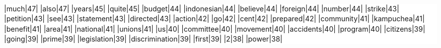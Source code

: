 |much|47|
|also|47|
|years|45|
|quite|45|
|budget|44|
|indonesian|44|
|believe|44|
|foreign|44|
|number|44|
|strike|43|
|petition|43|
|see|43|
|statement|43|
|directed|43|
|action|42|
|go|42|
|cent|42|
|prepared|42|
|community|41|
|kampuchea|41|
|benefit|41|
|area|41|
|national|41|
|unions|41|
|us|40|
|committee|40|
|movement|40|
|accidents|40|
|program|40|
|citizens|39|
|going|39|
|prime|39|
|legislation|39|
|discrimination|39|
|first|39|
|2|38|
|power|38|